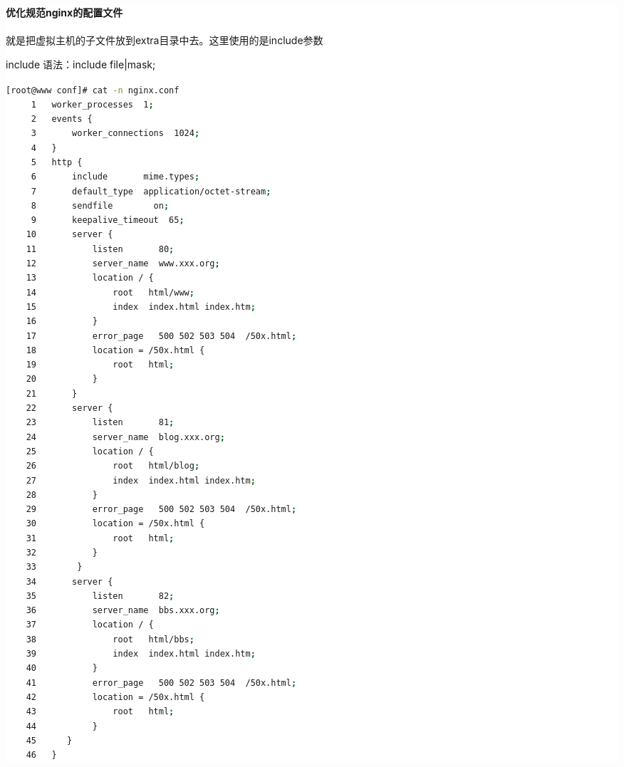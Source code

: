 #### 优化规范nginx的配置文件

就是把虚拟主机的子文件放到extra目录中去。这里使用的是include参数

include 语法：include file|mask;

```bash
[root@www conf]# cat -n nginx.conf
     1	 worker_processes  1;
     2	 events {
     3	     worker_connections  1024;
     4	 }
     5	 http {
     6	     include       mime.types;
     7	     default_type  application/octet-stream;
     8	     sendfile        on;
     9	     keepalive_timeout  65;
    10	     server {
    11	         listen       80;
    12	         server_name  www.xxx.org;
    13	         location / {
    14	             root   html/www;
    15	             index  index.html index.htm;
    16	         }
    17	         error_page   500 502 503 504  /50x.html;
    18	         location = /50x.html {
    19	             root   html;
    20	         }
    21	     }
    22	     server {
    23	         listen       81;
    24	         server_name  blog.xxx.org;
    25	         location / {
    26	             root   html/blog;
    27	             index  index.html index.htm;
    28	         }
    29	         error_page   500 502 503 504  /50x.html;
    30	         location = /50x.html {
    31	             root   html;
    32	         }
    33	      }
    34	     server {
    35	         listen       82;
    36	         server_name  bbs.xxx.org;
    37	         location / {
    38	             root   html/bbs;
    39	             index  index.html index.htm;
    40	         }
    41	         error_page   500 502 503 504  /50x.html;
    42	         location = /50x.html {
    43	             root   html;
    44	         }
    45	    }
    46	 }

```
